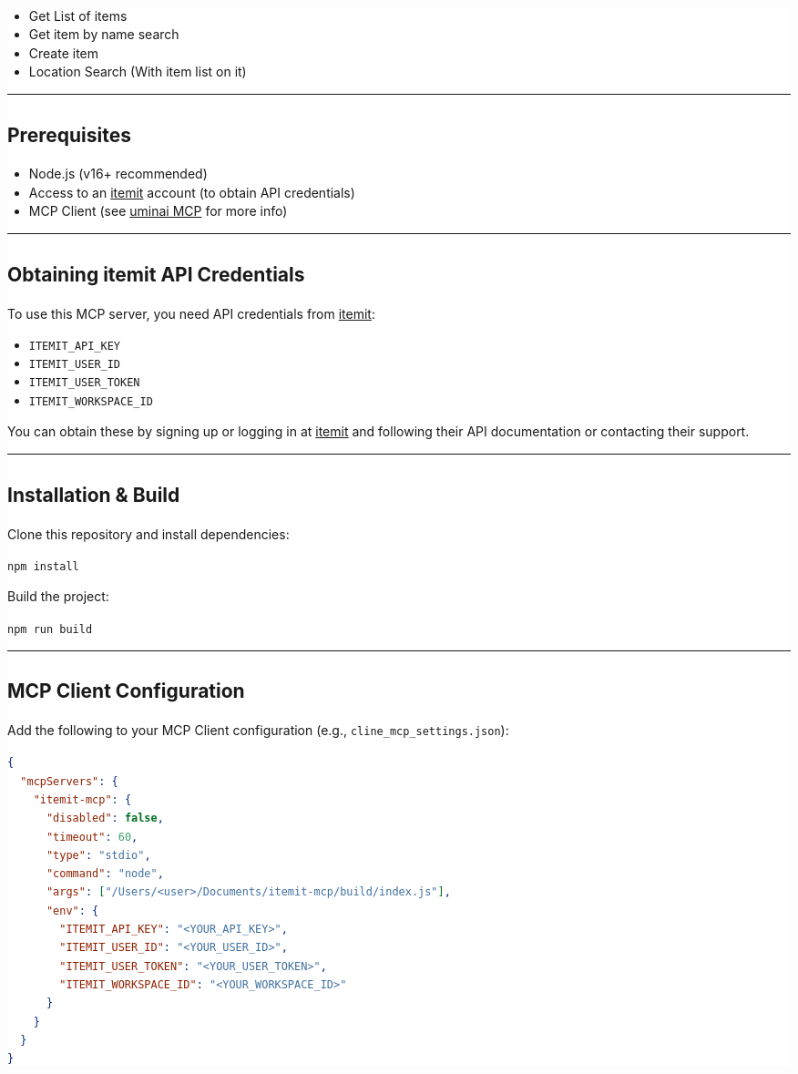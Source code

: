 - Get List of items
- Get item by name search
- Create item
- Location Search (With item list on it)

---

## Prerequisites

- Node.js (v16+ recommended)
- Access to an [itemit](https://itemit.com) account (to obtain API credentials)
- MCP Client (see [uminai MCP](https://mcp.umin.ai) for more info)

---

## Obtaining itemit API Credentials

To use this MCP server, you need API credentials from [itemit](https://itemit.com):

- `ITEMIT_API_KEY`
- `ITEMIT_USER_ID`
- `ITEMIT_USER_TOKEN`
- `ITEMIT_WORKSPACE_ID`

You can obtain these by signing up or logging in at [itemit](https://itemit.com) and following their API documentation or contacting their support.

---

## Installation & Build

Clone this repository and install dependencies:

```sh
npm install
```

Build the project:

```sh
npm run build
```

---

## MCP Client Configuration

Add the following to your MCP Client configuration (e.g., `cline_mcp_settings.json`):

```json
{
  "mcpServers": {
    "itemit-mcp": {
      "disabled": false,
      "timeout": 60,
      "type": "stdio",
      "command": "node",
      "args": ["/Users/<user>/Documents/itemit-mcp/build/index.js"],
      "env": {
        "ITEMIT_API_KEY": "<YOUR_API_KEY>",
        "ITEMIT_USER_ID": "<YOUR_USER_ID>",
        "ITEMIT_USER_TOKEN": "<YOUR_USER_TOKEN>",
        "ITEMIT_WORKSPACE_ID": "<YOUR_WORKSPACE_ID>"
      }
    }
  }
}
```